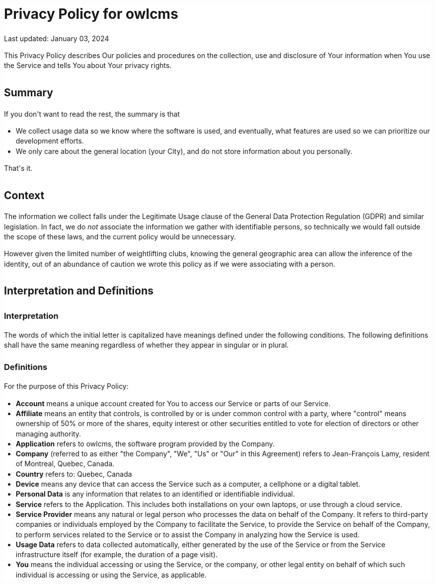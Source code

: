 # Privacy Policy for owlcms

Last updated: January 03, 2024

This Privacy Policy describes Our policies and procedures on the collection, use and disclosure of Your information when You use the Service and tells You about Your privacy rights.

## Summary

If you don't want to read the rest, the summary is that

- We collect usage data so we know where the software is used, and eventually, what features are used so we can prioritize our development efforts.
- We only care about the general location (your City), and do not store information about you personally.

That's it.

## Context

The information we collect falls under the Legitimate Usage clause of the General Data Protection Regulation (GDPR) and similar legislation. In fact, we do *not* associate the information we gather with identifiable persons, so technically we would fall outside the scope of these laws, and the current policy would be unnecessary.  

However given the limited number of weightlifting clubs, knowing the general geographic area can allow the inference of the identity, out of an abundance of caution we wrote this policy as if we were associating with a person.

## Interpretation and Definitions

### Interpretation

The words of which the initial letter is capitalized have meanings defined under the following conditions. The following definitions shall have the same meaning regardless of whether they appear in singular or in plural.

### Definitions

For the purpose of this Privacy Policy:

- **Account** means a unique account created for You to access our Service or parts of our Service.
- **Affiliate** means an entity that controls, is controlled by or is under common control with a party, where "control" means ownership of 50% or more of the shares, equity interest or other securities entitled to vote for election of directors or other managing authority.
- **Application** refers to owlcms, the software program provided by the Company.
- **Company** (referred to as either "the Company", "We", "Us" or "Our" in this Agreement) refers to Jean-François Lamy, resident of Montreal, Quebec, Canada.
- **Country** refers to: Quebec, Canada
- **Device** means any device that can access the Service such as a computer, a cellphone or a digital tablet.
- **Personal Data** is any information that relates to an identified or identifiable individual.
- **Service** refers to the Application.  This includes both installations on your own laptops, or use through a cloud service.
- **Service Provider** means any natural or legal person who processes the data on behalf of the Company. It refers to third-party companies or individuals employed by the Company to facilitate the Service, to provide the Service on behalf of the Company, to perform services related to the Service or to assist the Company in analyzing how the Service is used.
- **Usage Data** refers to data collected automatically, either generated by the use of the Service or from the Service infrastructure itself (for example, the duration of a page visit).
- **You** means the individual accessing or using the Service, or the company, or other legal entity on behalf of which such individual is accessing or using the Service, as applicable.
